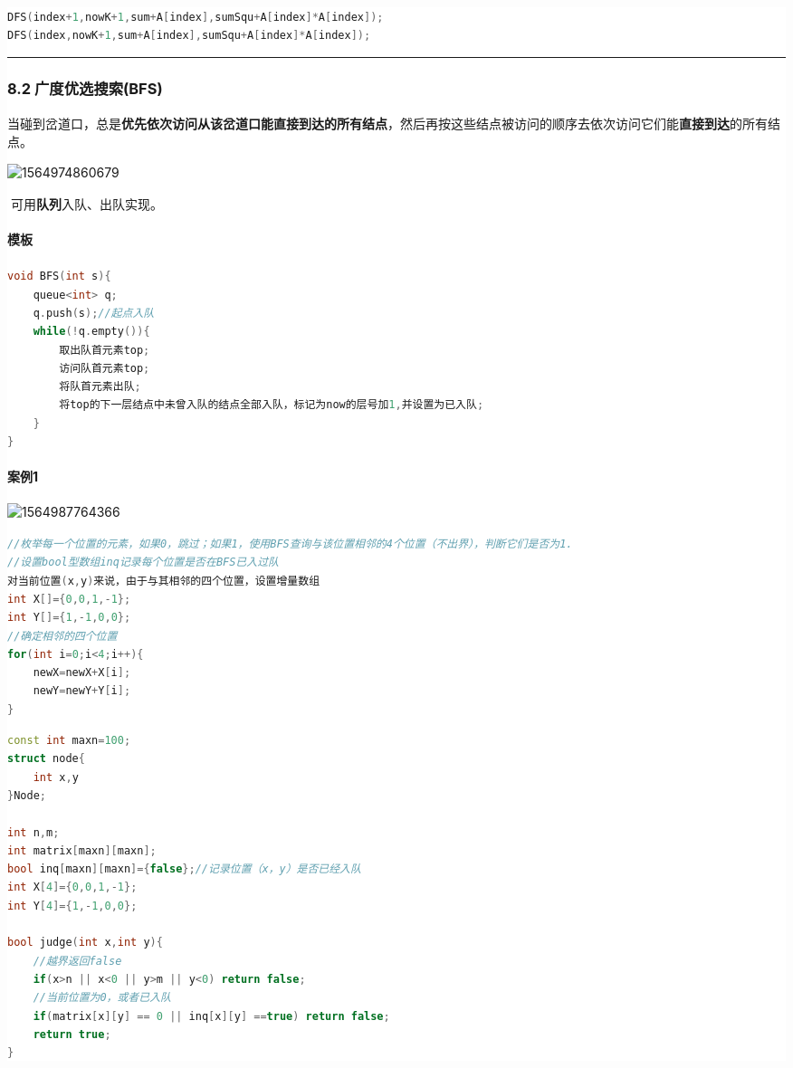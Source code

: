 ```c++
DFS(index+1,nowK+1,sum+A[index],sumSqu+A[index]*A[index]);
DFS(index,nowK+1,sum+A[index],sumSqu+A[index]*A[index]);
```

---

### 8.2 广度优选搜索(BFS)

​	当碰到岔道口，总是**优先依次访问从该岔道口能直接到达的所有结点**，然后再按这些结点被访问的顺序去依次访问它们能**直接到达**的所有结点。

![1564974860679](pic/1564974860679.png)

​	可用**队列**入队、出队实现。

#### 模板

```c++
void BFS(int s){
    queue<int> q;
    q.push(s);//起点入队
    while(!q.empty()){
        取出队首元素top;
        访问队首元素top;
        将队首元素出队;
        将top的下一层结点中未曾入队的结点全部入队，标记为now的层号加1,并设置为已入队;
    }
}
```

#### 案例1

![1564987764366](pic/1564987764366.png)

```c++
//枚举每一个位置的元素，如果0，跳过；如果1，使用BFS查询与该位置相邻的4个位置（不出界），判断它们是否为1.
//设置bool型数组inq记录每个位置是否在BFS已入过队
对当前位置(x,y)来说，由于与其相邻的四个位置，设置增量数组
int X[]={0,0,1,-1};
int Y[]={1,-1,0,0};
//确定相邻的四个位置
for(int i=0;i<4;i++){
    newX=newX+X[i];
    newY=newY+Y[i];
}
```

```c++
const int maxn=100;
struct node{
    int x,y
}Node;

int n,m;
int matrix[maxn][maxn];
bool inq[maxn][maxn]={false};//记录位置（x，y）是否已经入队
int X[4]={0,0,1,-1};
int Y[4]={1,-1,0,0};

bool judge(int x,int y){
    //越界返回false
    if(x>n || x<0 || y>m || y<0) return false;
    //当前位置为0，或者已入队
    if(matrix[x][y] == 0 || inq[x][y] ==true) return false;
    return true;
}

```